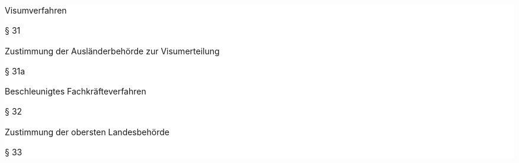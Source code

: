 </tr>

<tr>

<td style colspan="2" align="center" valign="top" charoff="50">

Visumverfahren

</td>

</tr>

<tr>

<td style align="left" valign="top" charoff="50">

§ 31

</td>

<td style align="left" valign="top" charoff="50">

Zustimmung der Ausländerbehörde zur Visumerteilung

</td>

</tr>

<tr>

<td style align="left" valign="top" charoff="50">

§ 31a

</td>

<td style align="left" valign="top" charoff="50">

Beschleunigtes Fachkräfteverfahren

</td>

</tr>

<tr>

<td style align="left" valign="top" charoff="50">

§ 32

</td>

<td style align="left" valign="top" charoff="50">

Zustimmung der obersten Landesbehörde

</td>

</tr>

<tr>

<td style align="left" valign="top" charoff="50">

§ 33
